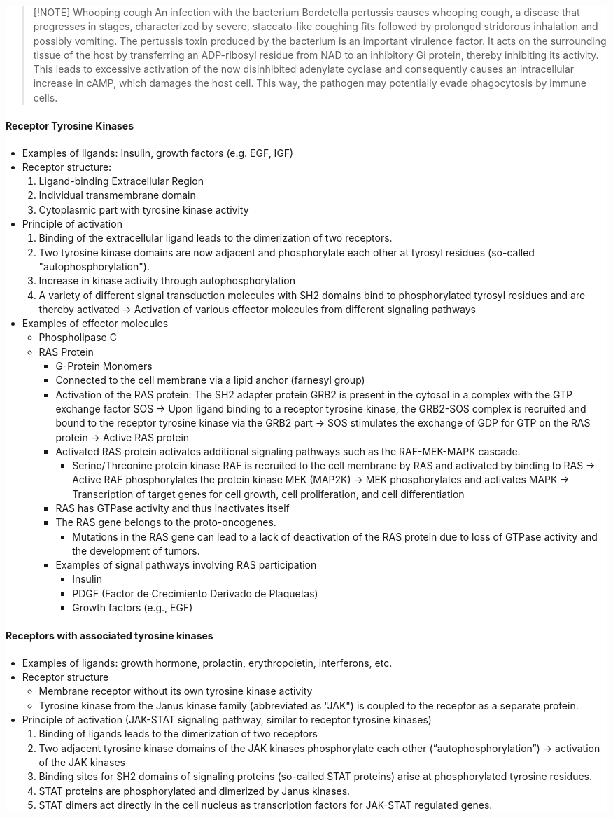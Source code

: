 > [!NOTE] Whooping cough
> An infection with the bacterium Bordetella pertussis causes whooping cough, a disease that progresses in stages, characterized by severe, staccato-like coughing fits followed by prolonged stridorous inhalation and possibly vomiting. The pertussis toxin produced by the bacterium is an important virulence factor. It acts on the surrounding tissue of the host by transferring an ADP-ribosyl residue from NAD to an inhibitory Gi protein, thereby inhibiting its activity. This leads to excessive activation of the now disinhibited adenylate cyclase and consequently causes an intracellular increase in cAMP, which damages the host cell. This way, the pathogen may potentially evade phagocytosis by immune cells.

#### Receptor Tyrosine Kinases

- Examples of ligands: Insulin, growth factors (e.g. EGF, IGF)
- Receptor structure:
    1. Ligand-binding Extracellular Region
    2. Individual transmembrane domain
    3. Cytoplasmic part with tyrosine kinase activity
- Principle of activation
    1. Binding of the extracellular ligand leads to the dimerization of two receptors.
    2. Two tyrosine kinase domains are now adjacent and phosphorylate each other at tyrosyl residues (so-called "autophosphorylation").
    3. Increase in kinase activity through autophosphorylation
    4. A variety of different signal transduction molecules with SH2 domains bind to phosphorylated tyrosyl residues and are thereby activated → Activation of various effector molecules from different signaling pathways
- Examples of effector molecules
    - Phospholipase C
    - RAS Protein
        - G-Protein Monomers
        - Connected to the cell membrane via a lipid anchor (farnesyl group)
        - Activation of the RAS protein: The SH2 adapter protein GRB2 is present in the cytosol in a complex with the GTP exchange factor SOS → Upon ligand binding to a receptor tyrosine kinase, the GRB2-SOS complex is recruited and bound to the receptor tyrosine kinase via the GRB2 part → SOS stimulates the exchange of GDP for GTP on the RAS protein → Active RAS protein
        - Activated RAS protein activates additional signaling pathways such as the RAF-MEK-MAPK cascade.
            - Serine/Threonine protein kinase RAF is recruited to the cell membrane by RAS and activated by binding to RAS → Active RAF phosphorylates the protein kinase MEK (MAP2K) → MEK phosphorylates and activates MAPK → Transcription of target genes for cell growth, cell proliferation, and cell differentiation
        - RAS has GTPase activity and thus inactivates itself
        - The RAS gene belongs to the proto-oncogenes.
            - Mutations in the RAS gene can lead to a lack of deactivation of the RAS protein due to loss of GTPase activity and the development of tumors.
        - Examples of signal pathways involving RAS participation
            - Insulin
            - PDGF (Factor de Crecimiento Derivado de Plaquetas)
            - Growth factors (e.g., EGF)

#### Receptors with associated tyrosine kinases

- Examples of ligands: growth hormone, prolactin, erythropoietin, interferons, etc.
- Receptor structure
    - Membrane receptor without its own tyrosine kinase activity
    - Tyrosine kinase from the Janus kinase family (abbreviated as "JAK") is coupled to the receptor as a separate protein.
- Principle of activation (JAK-STAT signaling pathway, similar to receptor tyrosine kinases)
    1. Binding of ligands leads to the dimerization of two receptors
    2. Two adjacent tyrosine kinase domains of the JAK kinases phosphorylate each other (“autophosphorylation”) → activation of the JAK kinases
    3. Binding sites for SH2 domains of signaling proteins (so-called STAT proteins) arise at phosphorylated tyrosine residues.
    4. STAT proteins are phosphorylated and dimerized by Janus kinases.
    5. STAT dimers act directly in the cell nucleus as transcription factors for JAK-STAT regulated genes.
